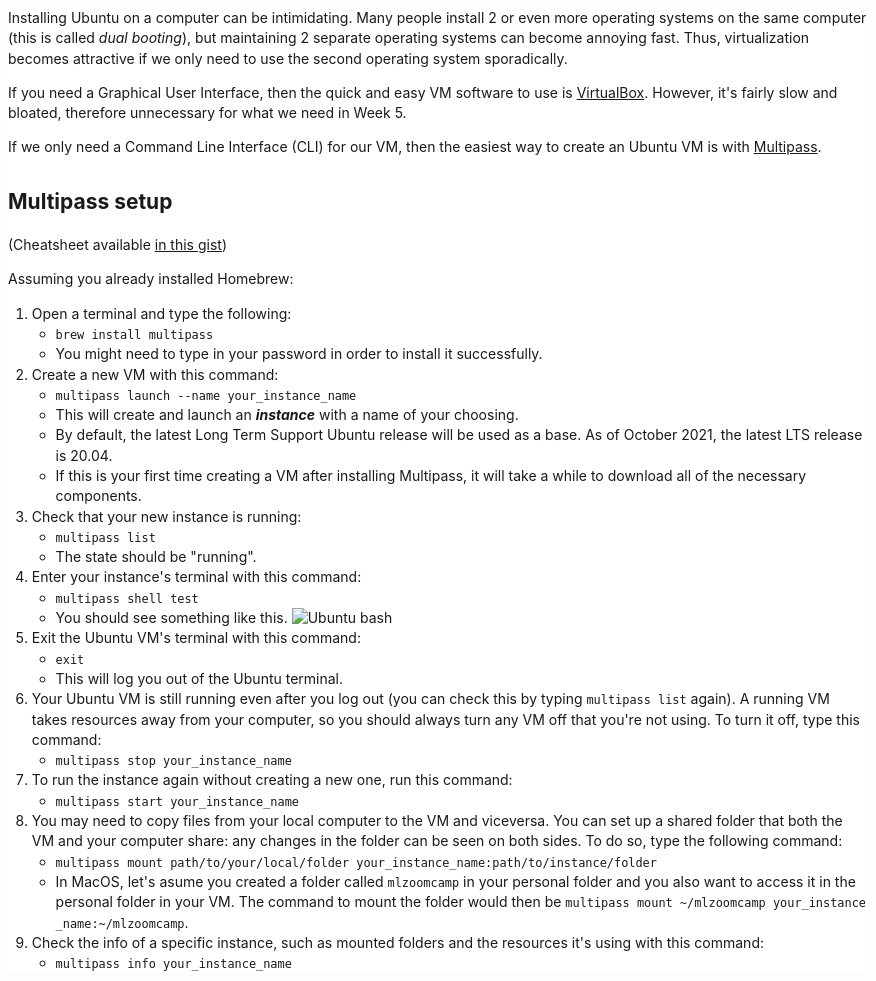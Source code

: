 Installing Ubuntu on a computer can be intimidating. Many people install 2 or even more operating systems on the same computer (this is called _dual booting_), but maintaining 2 separate operating systems can become annoying fast. Thus, virtualization becomes attractive if we only need to use the second operating system sporadically.

If you need a Graphical User Interface, then the quick and easy VM software to use is [VirtualBox](https://www.virtualbox.org/). However, it's fairly slow and bloated, therefore unnecessary for what we need in Week 5.

If we only need a Command Line Interface (CLI) for our VM, then the easiest way to create an Ubuntu VM is with [Multipass](https://multipass.run/).

## Multipass setup

(Cheatsheet available [in this gist](https://gist.github.com/ziritrion/1842c8a4c4851602a8733bba19ab6050))

Assuming you already installed Homebrew:

1. Open a terminal and type the following:
    * `brew install multipass`
    * You might need to type in your password in order to install it successfully.
1. Create a new VM with this command:
    * `multipass launch --name your_instance_name`
    * This will create and launch an ***instance*** with a name of your choosing.
    * By default, the latest Long Term Support Ubuntu release will be used as a base. As of October 2021, the latest LTS release is 20.04.
    * If this is your first time creating a VM after installing Multipass, it will take a while to download all of the necessary components.
1. Check that your new instance is running:
    * `multipass list`
    * The state should be "running".
1. Enter your instance's terminal with this command:
    * `multipass shell test`
    * You should see something like this.
![Ubuntu bash](images/05_d02.png)
1. Exit the Ubuntu VM's terminal with this command:
    * `exit`
    * This will log you out of the Ubuntu terminal.
1. Your Ubuntu VM is still running even after you log out (you can check this by typing `multipass list` again). A running VM takes resources away from your computer, so you should always turn any VM off that you're not using. To turn it off, type this command:
    * `multipass stop your_instance_name`
1. To run the instance again without creating a new one, run this command:
    * `multipass start your_instance_name`
1. You may need to copy files from your local computer to the VM and viceversa. You can set up a shared folder that both the VM and your computer share: any changes in the folder can be seen on both sides. To do so, type the following command:
    * `multipass mount path/to/your/local/folder your_instance_name:path/to/instance/folder`
    * In MacOS, let's asume you created a folder called `mlzoomcamp` in your personal folder and you also want to access it in the personal folder in your VM. The command to mount the folder would then be `multipass mount ~/mlzoomcamp your_instance_name:~/mlzoomcamp`.
1. Check the info of a specific instance, such as mounted folders and the resources it's using with this command:
    * `multipass info your_instance_name`

